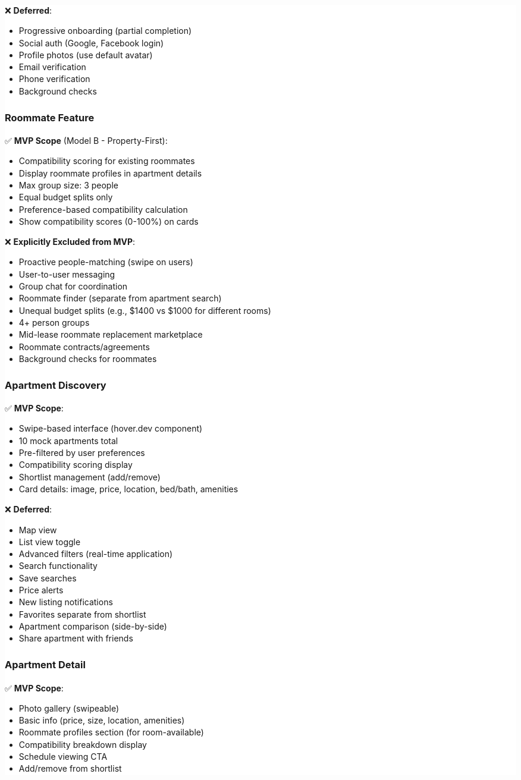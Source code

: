 ❌ **Deferred**:
- Progressive onboarding (partial completion)
- Social auth (Google, Facebook login)
- Profile photos (use default avatar)
- Email verification
- Phone verification
- Background checks

### Roommate Feature
✅ **MVP Scope** (Model B - Property-First):
- Compatibility scoring for existing roommates
- Display roommate profiles in apartment details
- Max group size: 3 people
- Equal budget splits only
- Preference-based compatibility calculation
- Show compatibility scores (0-100%) on cards

❌ **Explicitly Excluded from MVP**:
- Proactive people-matching (swipe on users)
- User-to-user messaging
- Group chat for coordination
- Roommate finder (separate from apartment search)
- Unequal budget splits (e.g., $1400 vs $1000 for different rooms)
- 4+ person groups
- Mid-lease roommate replacement marketplace
- Roommate contracts/agreements
- Background checks for roommates

### Apartment Discovery
✅ **MVP Scope**:
- Swipe-based interface (hover.dev component)
- 10 mock apartments total
- Pre-filtered by user preferences
- Compatibility scoring display
- Shortlist management (add/remove)
- Card details: image, price, location, bed/bath, amenities

❌ **Deferred**:
- Map view
- List view toggle
- Advanced filters (real-time application)
- Search functionality
- Save searches
- Price alerts
- New listing notifications
- Favorites separate from shortlist
- Apartment comparison (side-by-side)
- Share apartment with friends

### Apartment Detail
✅ **MVP Scope**:
- Photo gallery (swipeable)
- Basic info (price, size, location, amenities)
- Roommate profiles section (for room-available)
- Compatibility breakdown display
- Schedule viewing CTA
- Add/remove from shortlist
